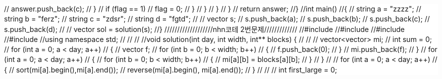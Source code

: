 //						answer.push_back(c);
//					}
//					if (flag == 1)
//						flag = 0;
//				}
//			}
//		}
//	}
//	return answer;
//}
//int main()
//{
//	string a = "zzzz";
//	string b = "ferz";
//	string c = "zdsr";
//	string d = "fgtd";
//
//	vector <string> s;
//	s.push_back(a);
//	s.push_back(b);
//	s.push_back(c);
//	s.push_back(d);
//
//	vector <int> sol = solution(s);
//}
///////////////////nhn코테 2번문제/////////////
//#include <iostream>
//#include <sstream>
//#include <vector>
//#include <algorithm>
//using namespace std;
//
//
//
//void solution(int day, int width, int** blocks) {
//
//
//	vector<vector<int>> mi;
//	int sum = 0;
//	for (int a = 0; a < day; a++)
//	{
//		vector <int>f;
//		for (int b = 0; b < width; b++)
//		{
//			f.push_back(0);
//		}
//		mi.push_back(f);
//	}
//	for (int a = 0; a < day; a++)
//	{
//		for (int b = 0; b < width; b++)
//		{
//			mi[a][b] = blocks[a][b];
//		}
//	}
//
//	for (int a = 0; a < day; a++)
//	{
//		sort(mi[a].begin(),mi[a].end());
//		reverse(mi[a].begin(), mi[a].end());
//	}
//
//
//		int first_large = 0;